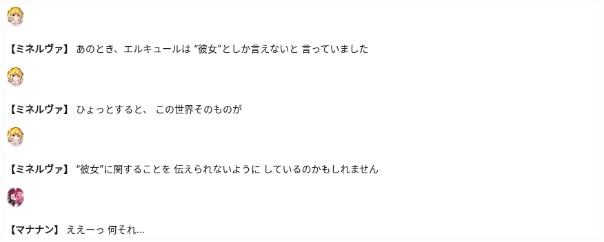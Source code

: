 <img src="../images/units/302511.png" alt="302511.png" height="34"/>

**【ミネルヴァ】**
あのとき、エルキュールは
“彼女”としか言えないと
言っていました

<img src="../images/units/302511.png" alt="302511.png" height="34"/>

**【ミネルヴァ】**
ひょっとすると、
この世界そのものが

<img src="../images/units/302511.png" alt="302511.png" height="34"/>

**【ミネルヴァ】**
“彼女”に関することを
伝えられないように
しているのかもしれません

<img src="../images/units/6504011.png" alt="6504011.png" height="34"/>

**【マナナン】**
ええーっ
何それ…
